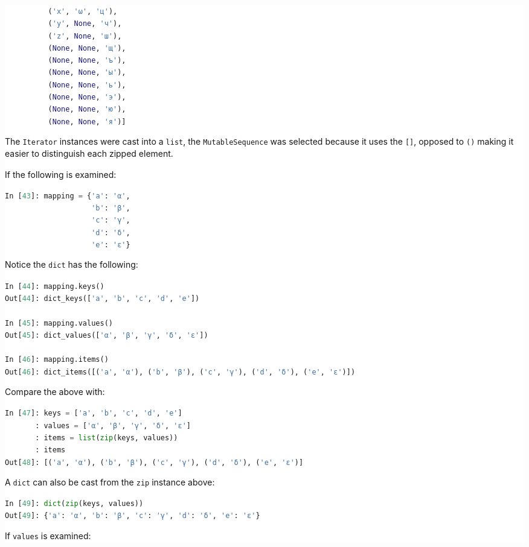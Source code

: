 ```python
          ('x', 'ω', 'ц'),
          ('y', None, 'ч'),
          ('z', None, 'ш'),
          (None, None, 'щ'),
          (None, None, 'ъ'),
          (None, None, 'ы'),
          (None, None, 'ь'),
          (None, None, 'э'),
          (None, None, 'ю'),
          (None, None, 'я')]
```

The `Iterator` instances were cast into a `list`, the `MutableSequence` was selected because it uses the `[]`, opposed to `()` making it easier to distinguish each zipped element.

If the following is examined:

```python
In [43]: mapping = {'a': 'α', 
                    'b': 'β',
                    'c': 'γ',
                    'd': 'δ',
                    'e': 'ε'}
```

Notice the `dict` has the following:

```python
In [44]: mapping.keys()
Out[44]: dict_keys(['a', 'b', 'c', 'd', 'e'])

In [45]: mapping.values()
Out[45]: dict_values(['α', 'β', 'γ', 'δ', 'ε'])

In [46]: mapping.items()
Out[46]: dict_items([('a', 'α'), ('b', 'β'), ('c', 'γ'), ('d', 'δ'), ('e', 'ε')])
```

Compare the above with:

```python
In [47]: keys = ['a', 'b', 'c', 'd', 'e']
       : values = ['α', 'β', 'γ', 'δ', 'ε']
       : items = list(zip(keys, values))
       : items
Out[48]: [('a', 'α'), ('b', 'β'), ('c', 'γ'), ('d', 'δ'), ('e', 'ε')]
```

A `dict` can also be cast from the `zip` instance above:

```python
In [49]: dict(zip(keys, values))
Out[49]: {'a': 'α', 'b': 'β', 'c': 'γ', 'd': 'δ', 'e': 'ε'}
```

If `values` is examined:
